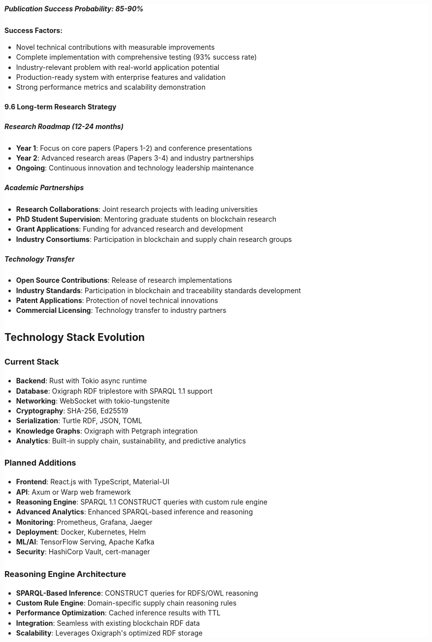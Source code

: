##### Publication Success Probability: 85-90%
**Success Factors:**
- Novel technical contributions with measurable improvements
- Complete implementation with comprehensive testing (93% success rate)
- Industry-relevant problem with real-world application potential
- Production-ready system with enterprise features and validation
- Strong performance metrics and scalability demonstration

#### 9.6 Long-term Research Strategy

##### Research Roadmap (12-24 months)
- **Year 1**: Focus on core papers (Papers 1-2) and conference presentations
- **Year 2**: Advanced research areas (Papers 3-4) and industry partnerships
- **Ongoing**: Continuous innovation and technology leadership maintenance

##### Academic Partnerships
- **Research Collaborations**: Joint research projects with leading universities
- **PhD Student Supervision**: Mentoring graduate students on blockchain research
- **Grant Applications**: Funding for advanced research and development
- **Industry Consortiums**: Participation in blockchain and supply chain research groups

##### Technology Transfer
- **Open Source Contributions**: Release of research implementations
- **Industry Standards**: Participation in blockchain and traceability standards development
- **Patent Applications**: Protection of novel technical innovations
- **Commercial Licensing**: Technology transfer to industry partners

## Technology Stack Evolution

### Current Stack
- **Backend**: Rust with Tokio async runtime
- **Database**: Oxigraph RDF triplestore with SPARQL 1.1 support
- **Networking**: WebSocket with tokio-tungstenite
- **Cryptography**: SHA-256, Ed25519
- **Serialization**: Turtle RDF, JSON, TOML
- **Knowledge Graphs**: Oxigraph with Petgraph integration
- **Analytics**: Built-in supply chain, sustainability, and predictive analytics

### Planned Additions
- **Frontend**: React.js with TypeScript, Material-UI
- **API**: Axum or Warp web framework
- **Reasoning Engine**: SPARQL 1.1 CONSTRUCT queries with custom rule engine
- **Advanced Analytics**: Enhanced SPARQL-based inference and reasoning
- **Monitoring**: Prometheus, Grafana, Jaeger
- **Deployment**: Docker, Kubernetes, Helm
- **ML/AI**: TensorFlow Serving, Apache Kafka
- **Security**: HashiCorp Vault, cert-manager

### Reasoning Engine Architecture
- **SPARQL-Based Inference**: CONSTRUCT queries for RDFS/OWL reasoning
- **Custom Rule Engine**: Domain-specific supply chain reasoning rules
- **Performance Optimization**: Cached inference results with TTL
- **Integration**: Seamless with existing blockchain RDF data
- **Scalability**: Leverages Oxigraph's optimized RDF storage
